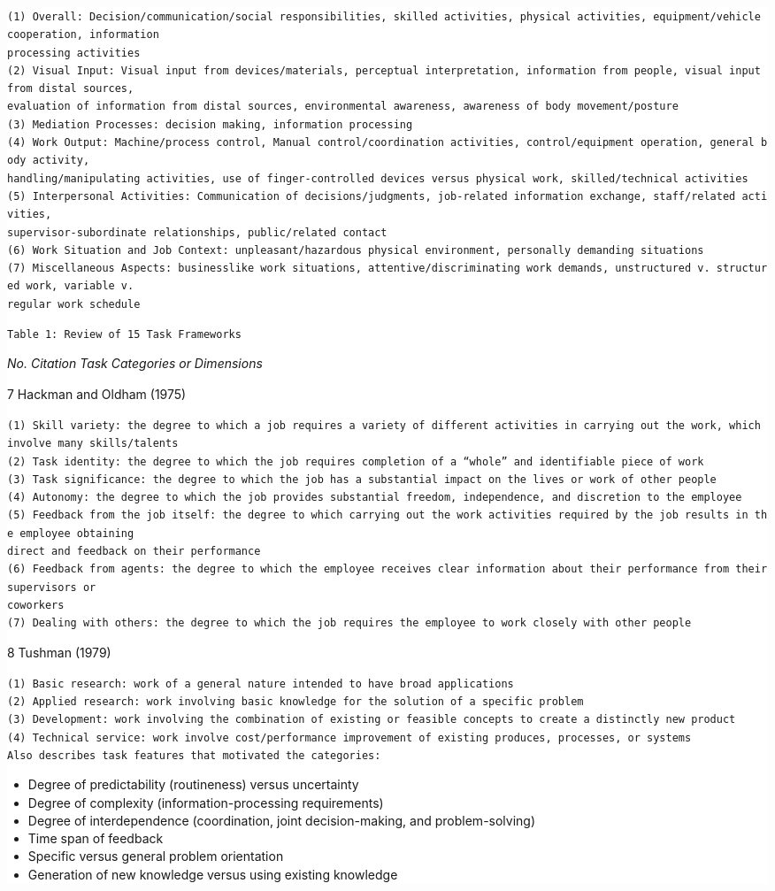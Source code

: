```
(1) Overall: Decision/communication/social responsibilities, skilled activities, physical activities, equipment/vehicle cooperation, information
processing activities
(2) Visual Input: Visual input from devices/materials, perceptual interpretation, information from people, visual input from distal sources,
evaluation of information from distal sources, environmental awareness, awareness of body movement/posture
(3) Mediation Processes: decision making, information processing
(4) Work Output: Machine/process control, Manual control/coordination activities, control/equipment operation, general body activity,
handling/manipulating activities, use of finger-controlled devices versus physical work, skilled/technical activities
(5) Interpersonal Activities: Communication of decisions/judgments, job-related information exchange, staff/related activities,
supervisor-subordinate relationships, public/related contact
(6) Work Situation and Job Context: unpleasant/hazardous physical environment, personally demanding situations
(7) Miscellaneous Aspects: businesslike work situations, attentive/discriminating work demands, unstructured v. structured work, variable v.
regular work schedule
```

```
Table 1: Review of 15 Task Frameworks
```
_No. Citation Task Categories or Dimensions_

7 Hackman and
Oldham (1975)

```
(1) Skill variety: the degree to which a job requires a variety of different activities in carrying out the work, which involve many skills/talents
(2) Task identity: the degree to which the job requires completion of a “whole” and identifiable piece of work
(3) Task significance: the degree to which the job has a substantial impact on the lives or work of other people
(4) Autonomy: the degree to which the job provides substantial freedom, independence, and discretion to the employee
(5) Feedback from the job itself: the degree to which carrying out the work activities required by the job results in the employee obtaining
direct and feedback on their performance
(6) Feedback from agents: the degree to which the employee receives clear information about their performance from their supervisors or
coworkers
(7) Dealing with others: the degree to which the job requires the employee to work closely with other people
```
8 Tushman
(1979)

```
(1) Basic research: work of a general nature intended to have broad applications
(2) Applied research: work involving basic knowledge for the solution of a specific problem
(3) Development: work involving the combination of existing or feasible concepts to create a distinctly new product
(4) Technical service: work involve cost/performance improvement of existing produces, processes, or systems
Also describes task features that motivated the categories:
```
- Degree of predictability (routineness) versus uncertainty
- Degree of complexity (information-processing requirements)
- Degree of interdependence (coordination, joint decision-making, and problem-solving)
- Time span of feedback
- Specific versus general problem orientation
- Generation of new knowledge versus using existing knowledge